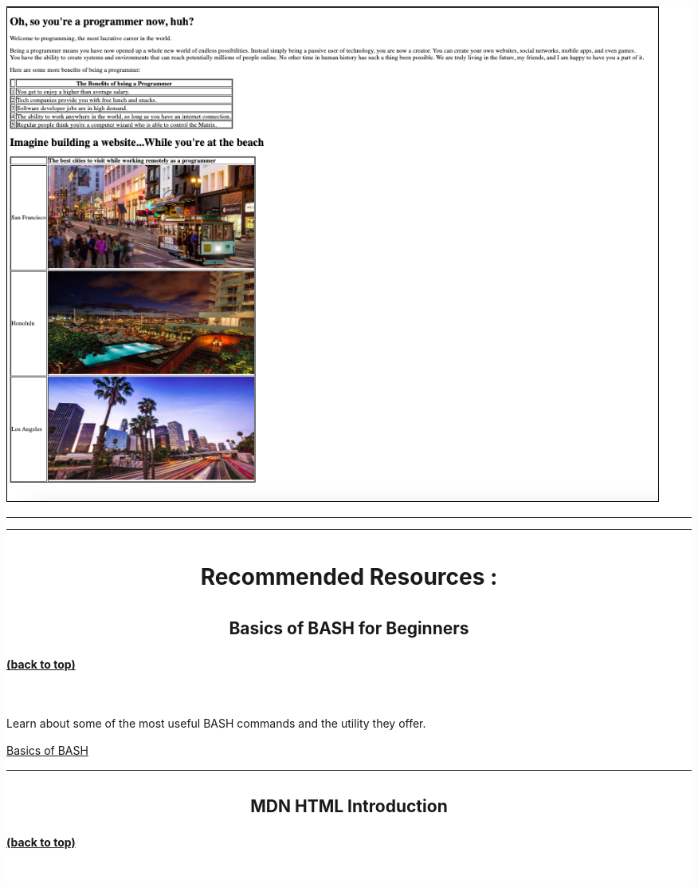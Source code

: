<img src="./project_assets/Project5/Project5Screenshot.png" width=95% style="border:1px solid black">


<hr><hr>

# <center id='recommended'>Recommended Resources :</center>

## <center>Basics of BASH for Beginners</center>
#### <a id='subResource1a' href="#_recommended"> (back to top)</a>
<br>

Learn about some of the most useful BASH commands and the utility they offer.

[Basics of BASH](https://towardsdatascience.com/basics-of-bash-for-beginners-92e53a4c117a)

<hr>

## <center>MDN HTML Introduction</center>
#### <a id='subResource1' href="#_recommended"> (back to top)</a>
<br>

